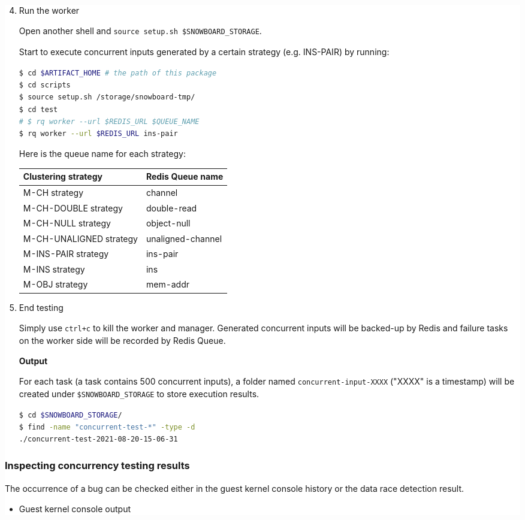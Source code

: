    

4. Run the worker

   Open another shell and `source setup.sh $SNOWBOARD_STORAGE`.

   Start to execute concurrent inputs generated by a certain strategy (e.g. INS-PAIR) by running:

   ```bash
   $ cd $ARTIFACT_HOME # the path of this package
   $ cd scripts
   $ source setup.sh /storage/snowboard-tmp/
   $ cd test
   # $ rq worker --url $REDIS_URL $QUEUE_NAME
   $ rq worker --url $REDIS_URL ins-pair
   ```

   Here is the queue name for each strategy:

   | Clustering strategy     | Redis Queue name  |
   | ----------------------- | ----------------- |
   | M-CH strategy           | channel           |
   | M-CH-DOUBLE strategy    | double-read       |
   | M-CH-NULL strategy      | object-null       |
   | M-CH-UNALIGNED strategy | unaligned-channel |
   | M-INS-PAIR strategy     | ins-pair          |
   | M-INS strategy          | ins               |
   | M-OBJ strategy          | mem-addr          |

   

5. End testing

   Simply use `ctrl+c` to kill the worker and manager. Generated concurrent inputs will be backed-up by Redis and failure tasks on the worker side will be recorded by Redis Queue.

   **Output**

   For each task (a task contains 500 concurrent inputs), a folder named `concurrent-input-XXXX` ("XXXX" is a timestamp) will be created under `$SNOWBOARD_STORAGE` to store execution results.

   ```bash
   $ cd $SNOWBOARD_STORAGE/
   $ find -name "concurrent-test-*" -type -d
   ./concurrent-test-2021-08-20-15-06-31
   ```

   

### Inspecting concurrency testing results

The occurrence of a bug can be checked either in the guest kernel console history or the data race detection result.

- Guest kernel console output
